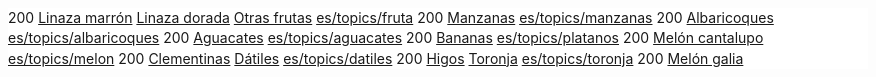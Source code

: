   <td>200</td>
</tr>
<tr>
  <td><a href='https://nutritionfacts.org/es/?s="Linaza"+"marrón"'>Linaza marrón</a></td>
  <td></td>
  <td></td>
</tr>
<tr>
  <td><a href='https://nutritionfacts.org/es/?s="Linaza"+"dorada"'>Linaza dorada</a></td>
  <td></td>
  <td></td>
</tr>
<tr>
  <td><a href='https://nutritionfacts.org/es/?s="Otras"+"frutas"'>Otras frutas</a></td>
  <td><a href='https://nutritionfacts.org/es/topics/fruta/'>es/topics/fruta</a></td>
  <td>200</td>
</tr>
<tr>
  <td><a href='https://nutritionfacts.org/es/?s="Manzanas"'>Manzanas</a></td>
  <td><a href='https://nutritionfacts.org/es/topics/manzanas/'>es/topics/manzanas</a></td>
  <td>200</td>
</tr>
<tr>
  <td><a href='https://nutritionfacts.org/es/?s="Albaricoques"'>Albaricoques</a></td>
  <td><a href='https://nutritionfacts.org/es/topics/albaricoques/'>es/topics/albaricoques</a></td>
  <td>200</td>
</tr>
<tr>
  <td><a href='https://nutritionfacts.org/es/?s="Aguacates"'>Aguacates</a></td>
  <td><a href='https://nutritionfacts.org/es/topics/aguacates/'>es/topics/aguacates</a></td>
  <td>200</td>
</tr>
<tr>
  <td><a href='https://nutritionfacts.org/es/?s="Bananas"'>Bananas</a></td>
  <td><a href='https://nutritionfacts.org/es/topics/platanos/'>es/topics/platanos</a></td>
  <td>200</td>
</tr>
<tr>
  <td><a href='https://nutritionfacts.org/es/?s="Melón"+"cantalupo"'>Melón cantalupo</a></td>
  <td><a href='https://nutritionfacts.org/es/topics/melon/'>es/topics/melon</a></td>
  <td>200</td>
</tr>
<tr>
  <td><a href='https://nutritionfacts.org/es/?s="Clementinas"'>Clementinas</a></td>
  <td></td>
  <td></td>
</tr>
<tr>
  <td><a href='https://nutritionfacts.org/es/?s="Dátiles"'>Dátiles</a></td>
  <td><a href='https://nutritionfacts.org/es/topics/datiles/'>es/topics/datiles</a></td>
  <td>200</td>
</tr>
<tr>
  <td><a href='https://nutritionfacts.org/es/?s="Higos"'>Higos</a></td>
  <td></td>
  <td></td>
</tr>
<tr>
  <td><a href='https://nutritionfacts.org/es/?s="Toronja"'>Toronja</a></td>
  <td><a href='https://nutritionfacts.org/es/topics/toronja/'>es/topics/toronja</a></td>
  <td>200</td>
</tr>
<tr>
  <td><a href='https://nutritionfacts.org/es/?s="Melón"+"galia"'>Melón galia</a></td>